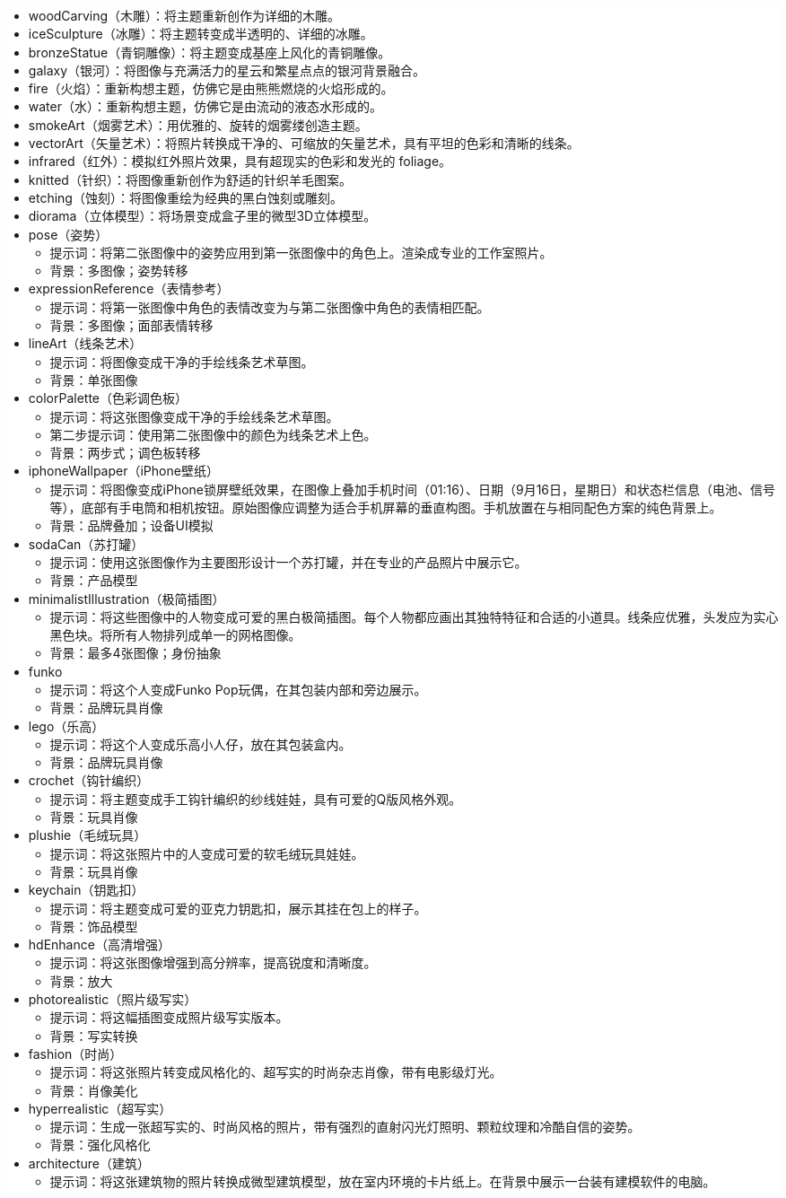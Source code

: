   - woodCarving（木雕）：将主题重新创作为详细的木雕。
  - iceSculpture（冰雕）：将主题转变成半透明的、详细的冰雕。
  - bronzeStatue（青铜雕像）：将主题变成基座上风化的青铜雕像。
  - galaxy（银河）：将图像与充满活力的星云和繁星点点的银河背景融合。
  - fire（火焰）：重新构想主题，仿佛它是由熊熊燃烧的火焰形成的。
  - water（水）：重新构想主题，仿佛它是由流动的液态水形成的。
  - smokeArt（烟雾艺术）：用优雅的、旋转的烟雾缕创造主题。
  - vectorArt（矢量艺术）：将照片转换成干净的、可缩放的矢量艺术，具有平坦的色彩和清晰的线条。
  - infrared（红外）：模拟红外照片效果，具有超现实的色彩和发光的 foliage。
  - knitted（针织）：将图像重新创作为舒适的针织羊毛图案。
  - etching（蚀刻）：将图像重绘为经典的黑白蚀刻或雕刻。
  - diorama（立体模型）：将场景变成盒子里的微型3D立体模型。
- pose（姿势）
  - 提示词：将第二张图像中的姿势应用到第一张图像中的角色上。渲染成专业的工作室照片。
  - 背景：多图像；姿势转移
- expressionReference（表情参考）
  - 提示词：将第一张图像中角色的表情改变为与第二张图像中角色的表情相匹配。
  - 背景：多图像；面部表情转移
- lineArt（线条艺术）
  - 提示词：将图像变成干净的手绘线条艺术草图。
  - 背景：单张图像
- colorPalette（色彩调色板）
  - 提示词：将这张图像变成干净的手绘线条艺术草图。
  - 第二步提示词：使用第二张图像中的颜色为线条艺术上色。
  - 背景：两步式；调色板转移
- iphoneWallpaper（iPhone壁纸）
  - 提示词：将图像变成iPhone锁屏壁纸效果，在图像上叠加手机时间（01:16）、日期（9月16日，星期日）和状态栏信息（电池、信号等），底部有手电筒和相机按钮。原始图像应调整为适合手机屏幕的垂直构图。手机放置在与相同配色方案的纯色背景上。
  - 背景：品牌叠加；设备UI模拟
- sodaCan（苏打罐）
  - 提示词：使用这张图像作为主要图形设计一个苏打罐，并在专业的产品照片中展示它。
  - 背景：产品模型
- minimalistIllustration（极简插图）
  - 提示词：将这些图像中的人物变成可爱的黑白极简插图。每个人物都应画出其独特特征和合适的小道具。线条应优雅，头发应为实心黑色块。将所有人物排列成单一的网格图像。
  - 背景：最多4张图像；身份抽象
- funko
  - 提示词：将这个人变成Funko Pop玩偶，在其包装内部和旁边展示。
  - 背景：品牌玩具肖像
- lego（乐高）
  - 提示词：将这个人变成乐高小人仔，放在其包装盒内。
  - 背景：品牌玩具肖像
- crochet（钩针编织）
  - 提示词：将主题变成手工钩针编织的纱线娃娃，具有可爱的Q版风格外观。
  - 背景：玩具肖像
- plushie（毛绒玩具）
  - 提示词：将这张照片中的人变成可爱的软毛绒玩具娃娃。
  - 背景：玩具肖像
- keychain（钥匙扣）
  - 提示词：将主题变成可爱的亚克力钥匙扣，展示其挂在包上的样子。
  - 背景：饰品模型
- hdEnhance（高清增强）
  - 提示词：将这张图像增强到高分辨率，提高锐度和清晰度。
  - 背景：放大
- photorealistic（照片级写实）
  - 提示词：将这幅插图变成照片级写实版本。
  - 背景：写实转换
- fashion（时尚）
  - 提示词：将这张照片转变成风格化的、超写实的时尚杂志肖像，带有电影级灯光。
  - 背景：肖像美化
- hyperrealistic（超写实）
  - 提示词：生成一张超写实的、时尚风格的照片，带有强烈的直射闪光灯照明、颗粒纹理和冷酷自信的姿势。
  - 背景：强化风格化
- architecture（建筑）
  - 提示词：将这张建筑物的照片转换成微型建筑模型，放在室内环境的卡片纸上。在背景中展示一台装有建模软件的电脑。
